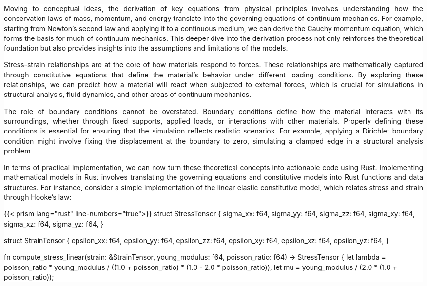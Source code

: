 <p style="text-align: justify;">
Moving to conceptual ideas, the derivation of key equations from physical principles involves understanding how the conservation laws of mass, momentum, and energy translate into the governing equations of continuum mechanics. For example, starting from Newton’s second law and applying it to a continuous medium, we can derive the Cauchy momentum equation, which forms the basis for much of continuum mechanics. This deeper dive into the derivation process not only reinforces the theoretical foundation but also provides insights into the assumptions and limitations of the models.
</p>

<p style="text-align: justify;">
Stress-strain relationships are at the core of how materials respond to forces. These relationships are mathematically captured through constitutive equations that define the material’s behavior under different loading conditions. By exploring these relationships, we can predict how a material will react when subjected to external forces, which is crucial for simulations in structural analysis, fluid dynamics, and other areas of continuum mechanics.
</p>

<p style="text-align: justify;">
The role of boundary conditions cannot be overstated. Boundary conditions define how the material interacts with its surroundings, whether through fixed supports, applied loads, or interactions with other materials. Properly defining these conditions is essential for ensuring that the simulation reflects realistic scenarios. For example, applying a Dirichlet boundary condition might involve fixing the displacement at the boundary to zero, simulating a clamped edge in a structural analysis problem.
</p>

<p style="text-align: justify;">
In terms of practical implementation, we can now turn these theoretical concepts into actionable code using Rust. Implementing mathematical models in Rust involves translating the governing equations and constitutive models into Rust functions and data structures. For instance, consider a simple implementation of the linear elastic constitutive model, which relates stress and strain through Hooke’s law:
</p>

{{< prism lang="rust" line-numbers="true">}}
struct StressTensor {
    sigma_xx: f64,
    sigma_yy: f64,
    sigma_zz: f64,
    sigma_xy: f64,
    sigma_xz: f64,
    sigma_yz: f64,
}

struct StrainTensor {
    epsilon_xx: f64,
    epsilon_yy: f64,
    epsilon_zz: f64,
    epsilon_xy: f64,
    epsilon_xz: f64,
    epsilon_yz: f64,
}

fn compute_stress_linear(strain: &StrainTensor, young_modulus: f64, poisson_ratio: f64) -> StressTensor {
    let lambda = poisson_ratio * young_modulus / ((1.0 + poisson_ratio) * (1.0 - 2.0 * poisson_ratio));
    let mu = young_modulus / (2.0 * (1.0 + poisson_ratio));
